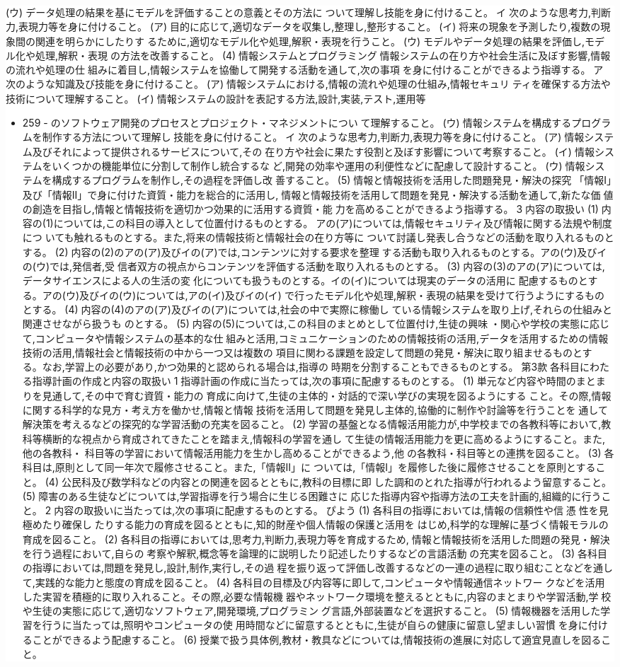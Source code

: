 (ウ) データ処理の結果を基にモデルを評価することの意義とその方法に ついて理解し技能を身に付けること。
イ 次のような思考力,判断力,表現力等を身に付けること。
(ア) 目的に応じて,適切なデータを収集し,整理し,整形すること。 (イ) 将来の現象を予測したり,複数の現象間の関連を明らかにしたりす
るために,適切なモデル化や処理,解釈・表現を行うこと。
(ウ) モデルやデータ処理の結果を評価し,モデル化や処理,解釈・表現
の方法を改善すること。 (4) 情報システムとプログラミング
情報システムの在り方や社会生活に及ぼす影響,情報の流れや処理の仕 組みに着目し,情報システムを協働して開発する活動を通して,次の事項 を身に付けることができるよう指導する。
ア 次のような知識及び技能を身に付けること。
(ア) 情報システムにおける,情報の流れや処理の仕組み,情報セキュリ ティを確保する方法や技術について理解すること。
(イ) 情報システムの設計を表記する方法,設計,実装,テスト,運用等
- 259 -
のソフトウェア開発のプロセスとプロジェクト・マネジメントについ
て理解すること。
(ウ) 情報システムを構成するプログラムを制作する方法について理解し
技能を身に付けること。
イ 次のような思考力,判断力,表現力等を身に付けること。
(ア) 情報システム及びそれによって提供されるサービスについて,その 在り方や社会に果たす役割と及ぼす影響について考察すること。
(イ) 情報システムをいくつかの機能単位に分割して制作し統合するな ど,開発の効率や運用の利便性などに配慮して設計すること。
(ウ) 情報システムを構成するプログラムを制作し,その過程を評価し改 善すること。
(5) 情報と情報技術を活用した問題発見・解決の探究 「情報I」及び「情報II」で身に付けた資質・能力を総合的に活用し,
情報と情報技術を活用して問題を発見・解決する活動を通して,新たな価 値の創造を目指し,情報と情報技術を適切かつ効果的に活用する資質・能 力を高めることができるよう指導する。
3 内容の取扱い
(1) 内容の(1)については,この科目の導入として位置付けるものとする。
アの(ア)については,情報セキュリティ及び情報に関する法規や制度につ いても触れるものとする。また,将来の情報技術と情報社会の在り方等に ついて討議し発表し合うなどの活動を取り入れるものとする。
(2) 内容の(2)のアの(ア)及びイの(ア)では,コンテンツに対する要求を整理 する活動も取り入れるものとする。アの(ウ)及びイの(ウ)では,発信者,受 信者双方の視点からコンテンツを評価する活動を取り入れるものとする。
(3) 内容の(3)のアの(ア)については,データサイエンスによる人の生活の変 化についても扱うものとする。イの(イ)については現実のデータの活用に 配慮するものとする。アの(ウ)及びイの(ウ)については,アの(イ)及びイの(イ) で行ったモデル化や処理,解釈・表現の結果を受けて行うようにするもの とする。
(4) 内容の(4)のアの(ア)及びイの(ア)については,社会の中で実際に稼働し ている情報システムを取り上げ,それらの仕組みと関連させながら扱うも のとする。
(5) 内容の(5)については,この科目のまとめとして位置付け,生徒の興味 ・関心や学校の実態に応じて,コンピュータや情報システムの基本的な仕 組みと活用,コミュニケーションのための情報技術の活用,データを活用するための情報技術の活用,情報社会と情報技術の中から一つ又は複数の 項目に関わる課題を設定して問題の発見・解決に取り組ませるものとす る。なお,学習上の必要があり,かつ効果的と認められる場合は,指導の 時期を分割することもできるものとする。
第3款 各科目にわたる指導計画の作成と内容の取扱い
1 指導計画の作成に当たっては,次の事項に配慮するものとする。
(1) 単元など内容や時間のまとまりを見通して,その中で育む資質・能力の 育成に向けて,生徒の主体的・対話的で深い学びの実現を図るようにする こと。その際,情報に関する科学的な見方・考え方を働かせ,情報と情報 技術を活用して問題を発見し主体的,協働的に制作や討論等を行うことを
通して解決策を考えるなどの探究的な学習活動の充実を図ること。
(2) 学習の基盤となる情報活用能力が,中学校までの各教科等において,教 科等横断的な視点から育成されてきたことを踏まえ,情報科の学習を通し て生徒の情報活用能力を更に高めるようにすること。また,他の各教科・ 科目等の学習において情報活用能力を生かし高めることができるよう,他
の各教科・科目等との連携を図ること。
(3) 各科目は,原則として同一年次で履修させること。また,「情報II」に
ついては,「情報I」を履修した後に履修させることを原則とすること。 (4) 公民科及び数学科などの内容との関連を図るとともに,教科の目標に即
した調和のとれた指導が行われるよう留意すること。
(5) 障害のある生徒などについては,学習指導を行う場合に生じる困難さに
応じた指導内容や指導方法の工夫を計画的,組織的に行うこと。
2 内容の取扱いに当たっては,次の事項に配慮するものとする。 ぴよう
(1) 各科目の指導においては,情報の信頼性や信 憑 性を見極めたり確保し たりする能力の育成を図るとともに,知的財産や個人情報の保護と活用を はじめ,科学的な理解に基づく情報モラルの育成を図ること。
(2) 各科目の指導においては,思考力,判断力,表現力等を育成するため, 情報と情報技術を活用した問題の発見・解決を行う過程において,自らの 考察や解釈,概念等を論理的に説明したり記述したりするなどの言語活動 の充実を図ること。
(3) 各科目の指導においては,問題を発見し,設計,制作,実行し,その過 程を振り返って評価し改善するなどの一連の過程に取り組むことなどを通して,実践的な能力と態度の育成を図ること。
(4) 各科目の目標及び内容等に即して,コンピュータや情報通信ネットワー
クなどを活用した実習を積極的に取り入れること。その際,必要な情報機 器やネットワーク環境を整えるとともに,内容のまとまりや学習活動,学 校や生徒の実態に応じて,適切なソフトウェア,開発環境,プログラミン グ言語,外部装置などを選択すること。
(5) 情報機器を活用した学習を行うに当たっては,照明やコンピュータの使 用時間などに留意するとともに,生徒が自らの健康に留意し望ましい習慣 を身に付けることができるよう配慮すること。
(6) 授業で扱う具体例,教材・教具などについては,情報技術の進展に対応して適宜見直しを図ること。
